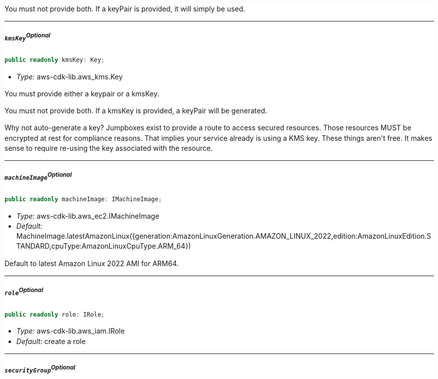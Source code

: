 You must not provide both.
If a keyPair is provided, it will simply be used.

---

##### `kmsKey`<sup>Optional</sup> <a name="kmsKey" id="@time-loop/cdk-jump-box.JumpBoxProps.property.kmsKey"></a>

```typescript
public readonly kmsKey: Key;
```

- *Type:* aws-cdk-lib.aws_kms.Key

You must provide either a keypair or a kmsKey.

You must not provide both.
If a kmsKey is provided, a keyPair will be generated.

Why not auto-generate a key?
Jumpboxes exist to provide a route to access secured resources.
Those resources MUST be encrypted at rest for compliance reasons.
That implies your service already is using a KMS key.
These things aren't free.
It makes sense to require re-using the key associated with the resource.

---

##### `machineImage`<sup>Optional</sup> <a name="machineImage" id="@time-loop/cdk-jump-box.JumpBoxProps.property.machineImage"></a>

```typescript
public readonly machineImage: IMachineImage;
```

- *Type:* aws-cdk-lib.aws_ec2.IMachineImage
- *Default:* MachineImage.latestAmazonLinux({generation:AmazonLinuxGeneration.AMAZON_LINUX_2022,edition:AmazonLinuxEdition.STANDARD,cpuType:AmazonLinuxCpuType.ARM_64})

Default to latest Amazon Linux 2022 AMI for ARM64.

---

##### `role`<sup>Optional</sup> <a name="role" id="@time-loop/cdk-jump-box.JumpBoxProps.property.role"></a>

```typescript
public readonly role: IRole;
```

- *Type:* aws-cdk-lib.aws_iam.IRole
- *Default:* create a role

---

##### `securityGroup`<sup>Optional</sup> <a name="securityGroup" id="@time-loop/cdk-jump-box.JumpBoxProps.property.securityGroup"></a>
